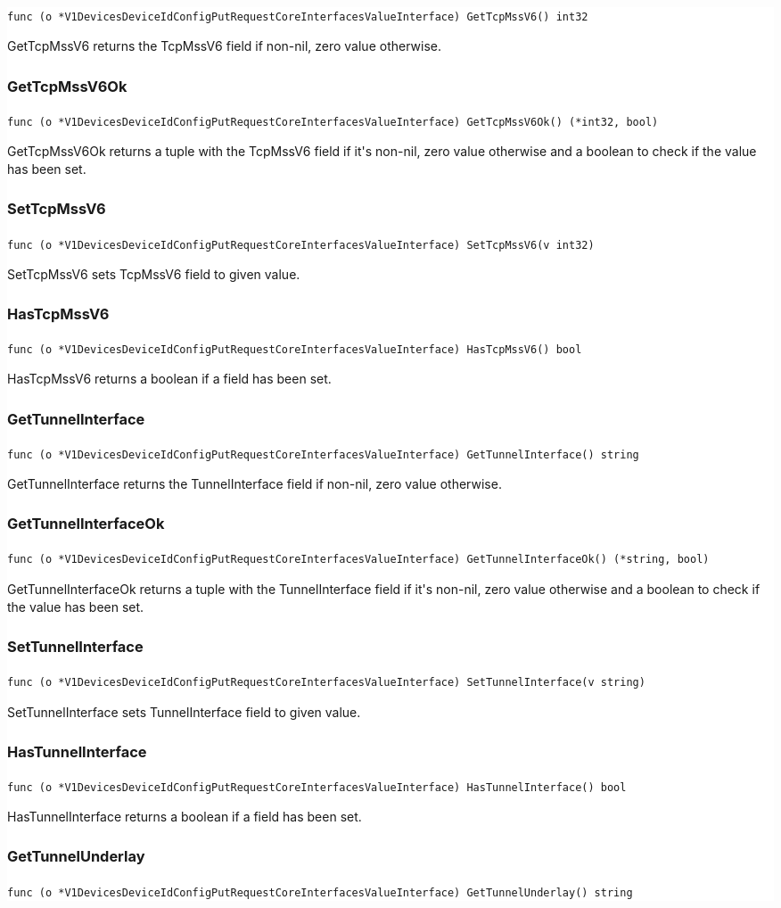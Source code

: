 `func (o *V1DevicesDeviceIdConfigPutRequestCoreInterfacesValueInterface) GetTcpMssV6() int32`

GetTcpMssV6 returns the TcpMssV6 field if non-nil, zero value otherwise.

### GetTcpMssV6Ok

`func (o *V1DevicesDeviceIdConfigPutRequestCoreInterfacesValueInterface) GetTcpMssV6Ok() (*int32, bool)`

GetTcpMssV6Ok returns a tuple with the TcpMssV6 field if it's non-nil, zero value otherwise
and a boolean to check if the value has been set.

### SetTcpMssV6

`func (o *V1DevicesDeviceIdConfigPutRequestCoreInterfacesValueInterface) SetTcpMssV6(v int32)`

SetTcpMssV6 sets TcpMssV6 field to given value.

### HasTcpMssV6

`func (o *V1DevicesDeviceIdConfigPutRequestCoreInterfacesValueInterface) HasTcpMssV6() bool`

HasTcpMssV6 returns a boolean if a field has been set.

### GetTunnelInterface

`func (o *V1DevicesDeviceIdConfigPutRequestCoreInterfacesValueInterface) GetTunnelInterface() string`

GetTunnelInterface returns the TunnelInterface field if non-nil, zero value otherwise.

### GetTunnelInterfaceOk

`func (o *V1DevicesDeviceIdConfigPutRequestCoreInterfacesValueInterface) GetTunnelInterfaceOk() (*string, bool)`

GetTunnelInterfaceOk returns a tuple with the TunnelInterface field if it's non-nil, zero value otherwise
and a boolean to check if the value has been set.

### SetTunnelInterface

`func (o *V1DevicesDeviceIdConfigPutRequestCoreInterfacesValueInterface) SetTunnelInterface(v string)`

SetTunnelInterface sets TunnelInterface field to given value.

### HasTunnelInterface

`func (o *V1DevicesDeviceIdConfigPutRequestCoreInterfacesValueInterface) HasTunnelInterface() bool`

HasTunnelInterface returns a boolean if a field has been set.

### GetTunnelUnderlay

`func (o *V1DevicesDeviceIdConfigPutRequestCoreInterfacesValueInterface) GetTunnelUnderlay() string`
